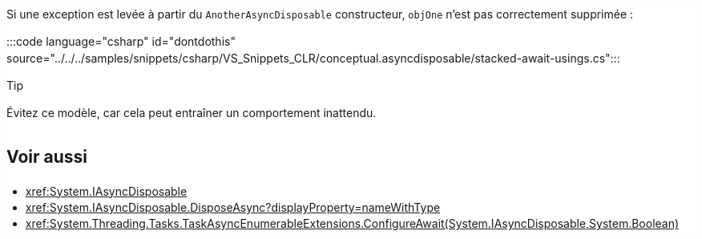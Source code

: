 Si une exception est levée à partir du `AnotherAsyncDisposable` constructeur, `objOne` n’est pas correctement supprimée :

:::code language="csharp" id="dontdothis" source="../../../samples/snippets/csharp/VS_Snippets_CLR/conceptual.asyncdisposable/stacked-await-usings.cs":::

> [!TIP]
> Évitez ce modèle, car cela peut entraîner un comportement inattendu.

## <a name="see-also"></a>Voir aussi

- <xref:System.IAsyncDisposable>
- <xref:System.IAsyncDisposable.DisposeAsync?displayProperty=nameWithType>
- <xref:System.Threading.Tasks.TaskAsyncEnumerableExtensions.ConfigureAwait(System.IAsyncDisposable,System.Boolean)>
